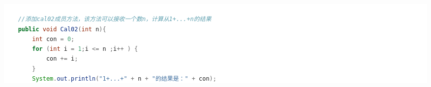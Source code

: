 ```JAVA

    //添加cal02成员方法，该方法可以接收一个数n，计算从1+...+n的结果
    public void Cal02(int n){
        int con = 0;
        for (int i = 1;i <= n ;i++ ) {
            con += i;
        }
        System.out.println("1+...+" + n + "的结果是：" + con);
